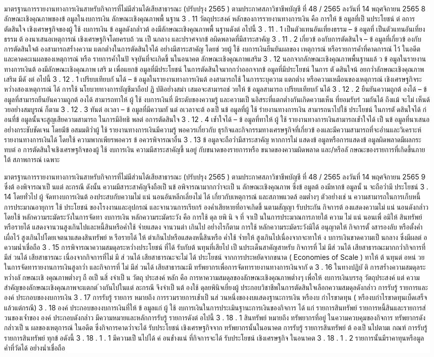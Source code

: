 มาตรฐานการรายงานทางการเงินสาหรับกิจการที่ไม่มีส่วนได้เสียสาธารณะ (ปรับปรุง 2565 ) ตามประกาศสภาวิชาชีพบัญชี ที่ 48 / 2565 ลงวันที่ 14 พฤศจิกายน 2565 8 ลักษณะเชิงคุณภาพของข้ อมูลในงบการเงิน ลักษณะเชิงคุณภาพพื้ นฐาน 3 . 11 วัตถุประสงค์ หลักของการรายงานทางการเงิน คือ การให้ ข้ อมูลที่เป็ นประโยชน์ ต่ อการตัดสินใจ เชิงเศรษฐกิจของผู้ ใช้ งบการเงิน ข้ อมูลดังกล่ำวต้ องมีลักษณะเชิงคุณภาพพื้ นฐานดังต่ อไปนี้ 3 . 11 . 1 เป็นตัวแทนอันเที่ยงธรรม – ข้ อมูลที่ เป็นตัวแทนอันเที่ยงธรรม ต้ องนาเสนอเหตุการณ์ เชิงเศรษฐกิจโดยครบถ้ วน เป็ นกลาง และปราศจากข้ อผิดพลาดที่มีสาระสาคัญ 3 . 11 . 2 เกี่ยวข้ องกับการตัดสินใจ – ข้ อมูลที่เกี่ยวข้ องกับการตัดสินใจต้ องสามารถสร้ำงความ แตกต่ำงในการตัดสินใจได้ อย่ำงมีสาระสาคัญ โดยช่ วยผู้ ใช้ งบการเงินยืนยันผลของ เหตุการณ์ หรือรายการค้ำที่คาดการณ์ ไว้ ในอดีต และคาดคะเนผลของเหตุการณ์ หรือ รายการค้ำในปั จจุบันที่จะเกิดขึ้ นในอนาคต ลักษณะเชิงคุณภาพเสริม 3 . 12 นอกจากลักษณะเชิงคุณภาพพื้นฐานแล้ ว ข้ อมูลในรายงานทางการเงินต้ องมีลักษณะเชิงคุณภาพ เสริ ม เพื่อแยกข้ อมูลที่มีประโยชน์ ในการตัดสินใจมากกว่ำออกจากข้ อมูลที่มีประโยชน์ ในการ ตั ดสินใจน้ อยกว่ำลักษณะเชิงคุณภาพเสริม มีดั งต่ อไปนี้ 3 . 12 . 1 เปรียบเทียบกั นได้ – ข้ อมูลในรายงานทางการเงินต้ องสามารถใช้ ในการระบุความ แตกต่ำง หรือความเหมือนของเหตุการณ์ เชิงเศรษฐกิจระหว่ำงสองเหตุการณ์ ได้ การใช้ นโยบายทางการบัญชีมาถือป ฏิ บัติอย่ำงสม่า เสมอจะสามารถช่ วยให้ ข้ อมูลสามารถ เปรียบเทียบกั นได้ 3 . 12 . 2 ยืนยันความถูกต้ องได้ – ข้ อมูลที่สามารถยืนยันความถูกต้ องได้ สามารถทาให้ ผู้ ใช้ งบการเงินที่ มีระดับของความรู้ และความเป็ นอิสระที่แตกต่ำงกันเกิดความเห็น ที่ยอมรับร่ วมกันได้ ถึงแม้ จะไม่ เห็นด้ วยอย่ำงสมบูรณ์ ก็ตาม 3 . 12 . 3 ทันต่ อเวลา – ข้ อมูลที่มีความทั นต่ อเวลาจะต้ องเป็ นข้ อมูลที่ผู้ ใช้ รำยงานทางการเงิน สามารถนาไปใช้ ประโยชน์ ในการตั ดสินใจได้ ก่ อนที่ข้ อมูลนั้นจะสูญเสียความสามารถ ในการมีอิทธิ พลต่ อการตัดสินใจ 3 . 12 . 4 เข้ำใจได้ – ข้ อมูลที่ทาให้ ผู้ ใช้ รายงานทางการเงินสามารถเข้ำใจได้ เป็ นข้ อมูลที่นาเสนอ อย่ำงกระชับชัดเจน โดยมีข้ อสมมติว่ำผู้ ใช้ รายงานทางการเงินมีความรู้ พอควรเกี่ยวกับ ธุรกิจและกิจกรรมทางเศรษฐกิจที่เกี่ยวข้ องและมีความสามารถที่จะอ่ำนและวิเคราะห์ รายงานทางการเงินได้ โดยใช้ ความพากเพียรพอควร ข้ อควรพิจารณาอื่น 3 . 13 ข้ อมูลจะถือว่ำมีสาระสาคัญ หากการไม่ แสดงข้ อมูลหรือการแสดงข้ อมูลผิดพลาดมีผลกระทบต่ อ การตัดสินใจเชิงเศรษฐกิจของผู้ ใช้ งบการเงิน ความมีสาระสาคัญขึ้ นอยู่ กับขนาดของรายการหรือ ขนาดของความผิดพลาด และ/หรือลั กษณะของรายการที่เกิดขึ้นภายใต้ สภาพการณ์ เฉพาะ

มาตรฐานการรายงานทางการเงินสาหรับกิจการที่ไม่มีส่วนได้เสียสาธารณะ (ปรับปรุง 2565 ) ตามประกาศสภาวิชาชีพบัญชี ที่ 48 / 2565 ลงวันที่ 14 พฤศจิกายน 2565 9 ซึ่งต้ องพิจารณาเป็ นแต่ ละกรณี ดังนั้น ความมีสาระสาคัญจึงถือเป็ นข้ อพิจารณามากกว่ำจะเป็ น ลักษณะเชิงคุณภาพ ซึ่งข้ อมูลต้ องมีหากข้ อมูลนั้ น จะถือว่ำมี ประโยชน์ 3 . 14 โดยทั่วไป ผู้ จัดทางบการเงินต้ องประสบกับความไม่ แน่ นอนอันหลีกเลี่ยงไม่ ได้ เกี่ยวกับเหตุการณ์ และสภาพแวดล้ อมต่ำงๆ ตัวอย่ำงเช่ น ความสามารถในการเก็บหนี้ การประมาณอายุการ ใช้ ประโยชน์ ของโรงงานและอุปกรณ์ และจานวนการเรียกร้ องค่ำเสียหายที่อาจเกิดขึ้ นตามสัญญา รับประกัน กิจการต้ องแสดงความไม่ แน่ นอนดังกล่ำวโดยใช้ หลักความระมัดระวังในการจัดทา งบการเงิน หลักความระมัดระวัง คือ การใช้ ดุล ยพิ นิ จ ที่ จาเป็ นในการประมาณการภายใต้ ความ ไม่ แน่ นอนเพื่ อมิให้ สินทรัพย์ หรือรายได้ แสดงจานวนสูงเกินไปและหนี้สินหรือค่ำใช้ จ่ำยแสดง จานวนต่า เกินไป อย่ำงไรก็ตาม การใช้ หลักความระมัดระวังมิได้ อนุญาตให้ กิจการตั้ งสารองลับ หรือตั้งค่ำเผื่อไว้ สูงเกินไปโดยเจตนาแสดงสินทรัพย์ ห รือรายได้ ให้ ต่าเกินไปหรือแสดงหนี้สินหรือ ค่ำใช้ จ่ำยให้ สูงเกินไปเนื่องจากจะทาให้ ง บการเงินขาดความเป็ นกลาง ซึ่งมีผลต่ อความน่ำเชื่อถือ 3 . 15 การพิจารณาความสมดุลระหว่ำงประโยชน์ ที่ได้ รับกับต้ นทุนที่เสียไป เป็ นประเด็นสาคัญสาหรับ กิจการที่ ไม่ มีส่ วนได้ เสียสาธารณะมากกว่ำกิจการที่ มีส่ วนได้ เสียสาธารณะ เนื่องจากกิจการที่ไม่ มี ส่ วนได้ เสียสาธารณะจะไม่ ได้ ประโยชน์ จากการประหยัดจากขนาด ( Economies of Scale ) ทาให้ ต้ นทุนต่ อหน่ วยในการจัดทารายงานการเงินสูงกว่ำ และกิจการที่ ไม่ มีส่ วนได้ เสียสาธารณะมี ทรัพยากรเพื่อการจัดทารายงานทางการเงินจากั ด 3 . 16 ในทางปฏิบั ติ การสร้ำงความสมดุลระหว่ำงลั กษณะเชิ งคุณภาพต่ำงๆ ถื อเป็ นสิ่ งจำเป็ น วัตถุ ประสงค์ หลัก คือ การหาความสมดุลของลักษณะเชิงคุณภาพต่ำงๆ เพื่อให้ งบการเงินบรรลุ วัตถุประสงค์ แต่ ความสำคัญของลักษณะเชิงคุณภาพจะแตกต่ ำงกันไปในแต่ ละกรณี จึงจำเป็ นต้ องใช้ ดุลยพินิจเยี่ยงผู้ ประกอบวิชาชีพในการตัดสินใจเลือกความสมดุลดังกล่ำว การรับรู้ รายการและองค์ ประกอบของงบการเงิน 3 . 17 การรับรู้ รายการ หมายถึง การรวมรายการเข้ำเป็ นส่ วนหนึ่งของงบแสดงฐานะการเงิน หรืองบ กำไรขาดทุน ( หรืองบกำไรขาดทุนเบ็ดเสร็จ แล้วแต่กรณี) 3 . 18 องค์ ประกอบของงบการเงินที่ให้ ข้ อมูลแก่ ผู้ ใช้ งบการเงินในการประเมินฐานะการเงินของกิจการ ได้ แก่ รายการสินทรัพย์ รายการหนี้สินและรายการส่ วนของเจ้ำของ องค์ ประกอบดังกล่ำว มีความหมายและหลักการรับรู้ รายการดังต่ อไปนี้ 3 . 18 . 1 สินทรัพย์ หมายถึง ทรัพยากรที่อยู่ ในความควบคุมของกิจการ ทรัพยากรดังกล่ำวเป็ น ผลของเหตุการณ์ ในอดีต ซึ่งกิจการคาดว่ำจะได้ รับประโยชน์ เชิงเศรษฐกิจจาก ทรัพยากรนั้นในอนาคต การรับรู้ รายการสินทรัพย์ ต้ องเป็ นไปตามเ กณฑ์ การรับรู้ รายการสินทรัพย์ ทุกข้ อดังนี้ 3 . 18 . 1 . 1 มีความเป็ นไปได้ ค่ อนข้ำงแน่ ที่กิจการจะได้ รับประโยชน์ เชิงเศรษฐกิจ ในอนาคต 3 . 18 . 1 . 2 รายการนั้นมีราคาทุนหรือมูลค่ำที่วัดได้ อย่ำงน่ำเชื่อถือ
